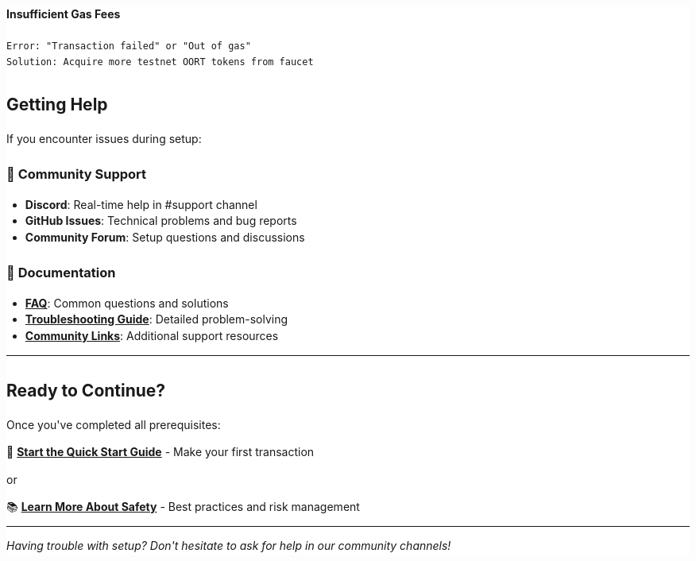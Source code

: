 #### **Insufficient Gas Fees**
```
Error: "Transaction failed" or "Out of gas"
Solution: Acquire more testnet OORT tokens from faucet
```

## Getting Help

If you encounter issues during setup:

### 💬 **Community Support**
- **Discord**: Real-time help in #support channel
- **GitHub Issues**: Technical problems and bug reports
- **Community Forum**: Setup questions and discussions

### 📖 **Documentation**
- **[FAQ](../resources/faq.md)**: Common questions and solutions
- **[Troubleshooting Guide](../guides/position-management.md#troubleshooting)**: Detailed problem-solving
- **[Community Links](../resources/community.md)**: Additional support resources

---

## Ready to Continue?

Once you've completed all prerequisites:

🚀 **[Start the Quick Start Guide](quickstart.md)** - Make your first transaction

or

📚 **[Learn More About Safety](safety-guidelines.md)** - Best practices and risk management

---

*Having trouble with setup? Don't hesitate to ask for help in our community channels!*
